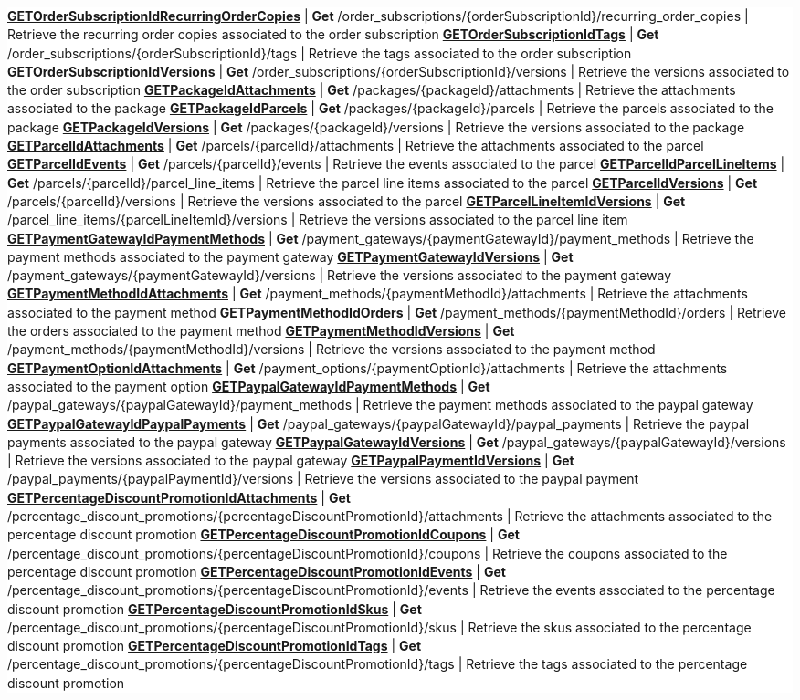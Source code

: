 [**GETOrderSubscriptionIdRecurringOrderCopies**](HasManyApi.md#GETOrderSubscriptionIdRecurringOrderCopies) | **Get** /order_subscriptions/{orderSubscriptionId}/recurring_order_copies | Retrieve the recurring order copies associated to the order subscription
[**GETOrderSubscriptionIdTags**](HasManyApi.md#GETOrderSubscriptionIdTags) | **Get** /order_subscriptions/{orderSubscriptionId}/tags | Retrieve the tags associated to the order subscription
[**GETOrderSubscriptionIdVersions**](HasManyApi.md#GETOrderSubscriptionIdVersions) | **Get** /order_subscriptions/{orderSubscriptionId}/versions | Retrieve the versions associated to the order subscription
[**GETPackageIdAttachments**](HasManyApi.md#GETPackageIdAttachments) | **Get** /packages/{packageId}/attachments | Retrieve the attachments associated to the package
[**GETPackageIdParcels**](HasManyApi.md#GETPackageIdParcels) | **Get** /packages/{packageId}/parcels | Retrieve the parcels associated to the package
[**GETPackageIdVersions**](HasManyApi.md#GETPackageIdVersions) | **Get** /packages/{packageId}/versions | Retrieve the versions associated to the package
[**GETParcelIdAttachments**](HasManyApi.md#GETParcelIdAttachments) | **Get** /parcels/{parcelId}/attachments | Retrieve the attachments associated to the parcel
[**GETParcelIdEvents**](HasManyApi.md#GETParcelIdEvents) | **Get** /parcels/{parcelId}/events | Retrieve the events associated to the parcel
[**GETParcelIdParcelLineItems**](HasManyApi.md#GETParcelIdParcelLineItems) | **Get** /parcels/{parcelId}/parcel_line_items | Retrieve the parcel line items associated to the parcel
[**GETParcelIdVersions**](HasManyApi.md#GETParcelIdVersions) | **Get** /parcels/{parcelId}/versions | Retrieve the versions associated to the parcel
[**GETParcelLineItemIdVersions**](HasManyApi.md#GETParcelLineItemIdVersions) | **Get** /parcel_line_items/{parcelLineItemId}/versions | Retrieve the versions associated to the parcel line item
[**GETPaymentGatewayIdPaymentMethods**](HasManyApi.md#GETPaymentGatewayIdPaymentMethods) | **Get** /payment_gateways/{paymentGatewayId}/payment_methods | Retrieve the payment methods associated to the payment gateway
[**GETPaymentGatewayIdVersions**](HasManyApi.md#GETPaymentGatewayIdVersions) | **Get** /payment_gateways/{paymentGatewayId}/versions | Retrieve the versions associated to the payment gateway
[**GETPaymentMethodIdAttachments**](HasManyApi.md#GETPaymentMethodIdAttachments) | **Get** /payment_methods/{paymentMethodId}/attachments | Retrieve the attachments associated to the payment method
[**GETPaymentMethodIdOrders**](HasManyApi.md#GETPaymentMethodIdOrders) | **Get** /payment_methods/{paymentMethodId}/orders | Retrieve the orders associated to the payment method
[**GETPaymentMethodIdVersions**](HasManyApi.md#GETPaymentMethodIdVersions) | **Get** /payment_methods/{paymentMethodId}/versions | Retrieve the versions associated to the payment method
[**GETPaymentOptionIdAttachments**](HasManyApi.md#GETPaymentOptionIdAttachments) | **Get** /payment_options/{paymentOptionId}/attachments | Retrieve the attachments associated to the payment option
[**GETPaypalGatewayIdPaymentMethods**](HasManyApi.md#GETPaypalGatewayIdPaymentMethods) | **Get** /paypal_gateways/{paypalGatewayId}/payment_methods | Retrieve the payment methods associated to the paypal gateway
[**GETPaypalGatewayIdPaypalPayments**](HasManyApi.md#GETPaypalGatewayIdPaypalPayments) | **Get** /paypal_gateways/{paypalGatewayId}/paypal_payments | Retrieve the paypal payments associated to the paypal gateway
[**GETPaypalGatewayIdVersions**](HasManyApi.md#GETPaypalGatewayIdVersions) | **Get** /paypal_gateways/{paypalGatewayId}/versions | Retrieve the versions associated to the paypal gateway
[**GETPaypalPaymentIdVersions**](HasManyApi.md#GETPaypalPaymentIdVersions) | **Get** /paypal_payments/{paypalPaymentId}/versions | Retrieve the versions associated to the paypal payment
[**GETPercentageDiscountPromotionIdAttachments**](HasManyApi.md#GETPercentageDiscountPromotionIdAttachments) | **Get** /percentage_discount_promotions/{percentageDiscountPromotionId}/attachments | Retrieve the attachments associated to the percentage discount promotion
[**GETPercentageDiscountPromotionIdCoupons**](HasManyApi.md#GETPercentageDiscountPromotionIdCoupons) | **Get** /percentage_discount_promotions/{percentageDiscountPromotionId}/coupons | Retrieve the coupons associated to the percentage discount promotion
[**GETPercentageDiscountPromotionIdEvents**](HasManyApi.md#GETPercentageDiscountPromotionIdEvents) | **Get** /percentage_discount_promotions/{percentageDiscountPromotionId}/events | Retrieve the events associated to the percentage discount promotion
[**GETPercentageDiscountPromotionIdSkus**](HasManyApi.md#GETPercentageDiscountPromotionIdSkus) | **Get** /percentage_discount_promotions/{percentageDiscountPromotionId}/skus | Retrieve the skus associated to the percentage discount promotion
[**GETPercentageDiscountPromotionIdTags**](HasManyApi.md#GETPercentageDiscountPromotionIdTags) | **Get** /percentage_discount_promotions/{percentageDiscountPromotionId}/tags | Retrieve the tags associated to the percentage discount promotion